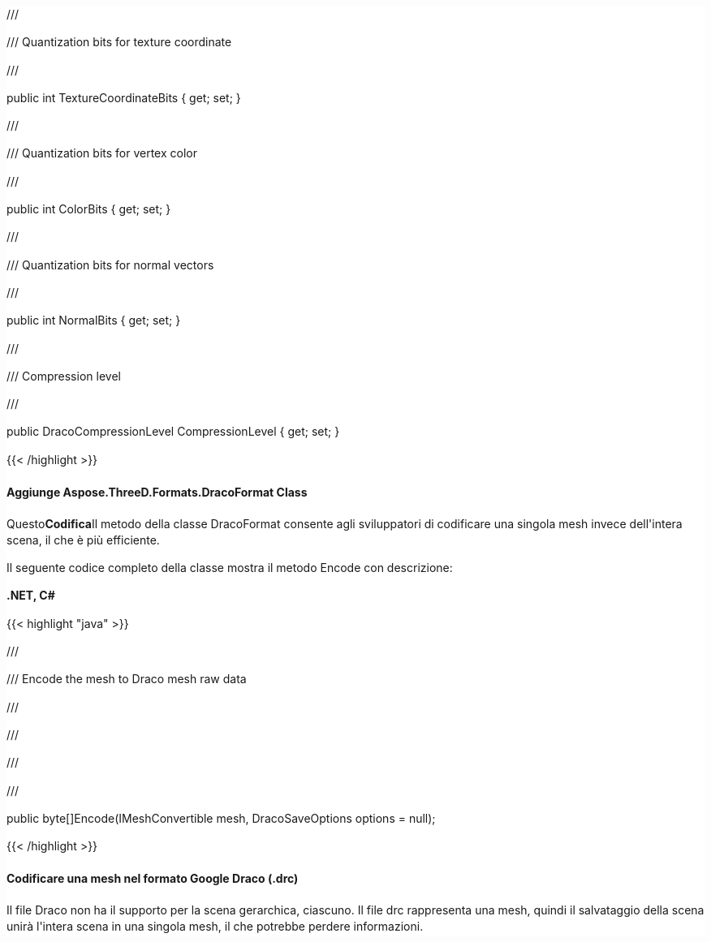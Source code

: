 /// <summary>

/// Quantization bits for texture coordinate

/// </summary>

public int TextureCoordinateBits { get; set; }

/// <summary>

/// Quantization bits for vertex color

/// </summary>

public int ColorBits { get; set; }

/// <summary>

/// Quantization bits for normal vectors

/// </summary>

public int NormalBits { get; set; }

/// <summary>

/// Compression level

/// </summary>

public DracoCompressionLevel CompressionLevel { get; set; }

{{< /highlight >}}
#### **Aggiunge Aspose.ThreeD.Formats.DracoFormat Class**
Questo**Codifica**Il metodo della classe DracoFormat consente agli sviluppatori di codificare una singola mesh invece dell'intera scena, il che è più efficiente.

Il seguente codice completo della classe mostra il metodo Encode con descrizione:

**.NET, C#**

{{< highlight "java" >}}

 /// <summary>

/// Encode the mesh to Draco mesh raw data

/// </summary>

/// <param name="mesh"></param>

/// <param name="options"></param>

/// <returns></returns>

public byte[]Encode(IMeshConvertible mesh, DracoSaveOptions options = null);

{{< /highlight >}}
#### **Codificare una mesh nel formato Google Draco (.drc)**
Il file Draco non ha il supporto per la scena gerarchica, ciascuno. Il file drc rappresenta una mesh, quindi il salvataggio della scena unirà l'intera scena in una singola mesh, il che potrebbe perdere informazioni.
